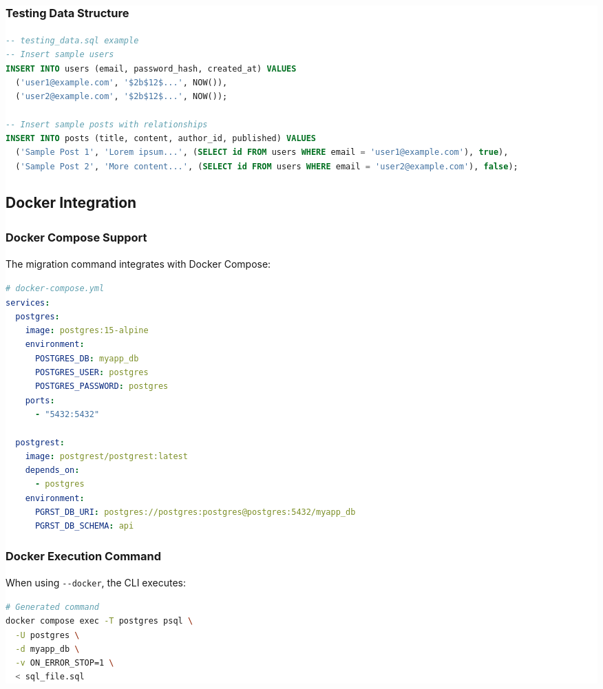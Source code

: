 ### Testing Data Structure

```sql
-- testing_data.sql example
-- Insert sample users
INSERT INTO users (email, password_hash, created_at) VALUES
  ('user1@example.com', '$2b$12$...', NOW()),
  ('user2@example.com', '$2b$12$...', NOW());

-- Insert sample posts with relationships
INSERT INTO posts (title, content, author_id, published) VALUES
  ('Sample Post 1', 'Lorem ipsum...', (SELECT id FROM users WHERE email = 'user1@example.com'), true),
  ('Sample Post 2', 'More content...', (SELECT id FROM users WHERE email = 'user2@example.com'), false);
```

## Docker Integration

### Docker Compose Support

The migration command integrates with Docker Compose:

```yaml
# docker-compose.yml
services:
  postgres:
    image: postgres:15-alpine
    environment:
      POSTGRES_DB: myapp_db
      POSTGRES_USER: postgres
      POSTGRES_PASSWORD: postgres
    ports:
      - "5432:5432"

  postgrest:
    image: postgrest/postgrest:latest
    depends_on:
      - postgres
    environment:
      PGRST_DB_URI: postgres://postgres:postgres@postgres:5432/myapp_db
      PGRST_DB_SCHEMA: api
```

### Docker Execution Command

When using `--docker`, the CLI executes:

```bash
# Generated command
docker compose exec -T postgres psql \
  -U postgres \
  -d myapp_db \
  -v ON_ERROR_STOP=1 \
  < sql_file.sql
```
